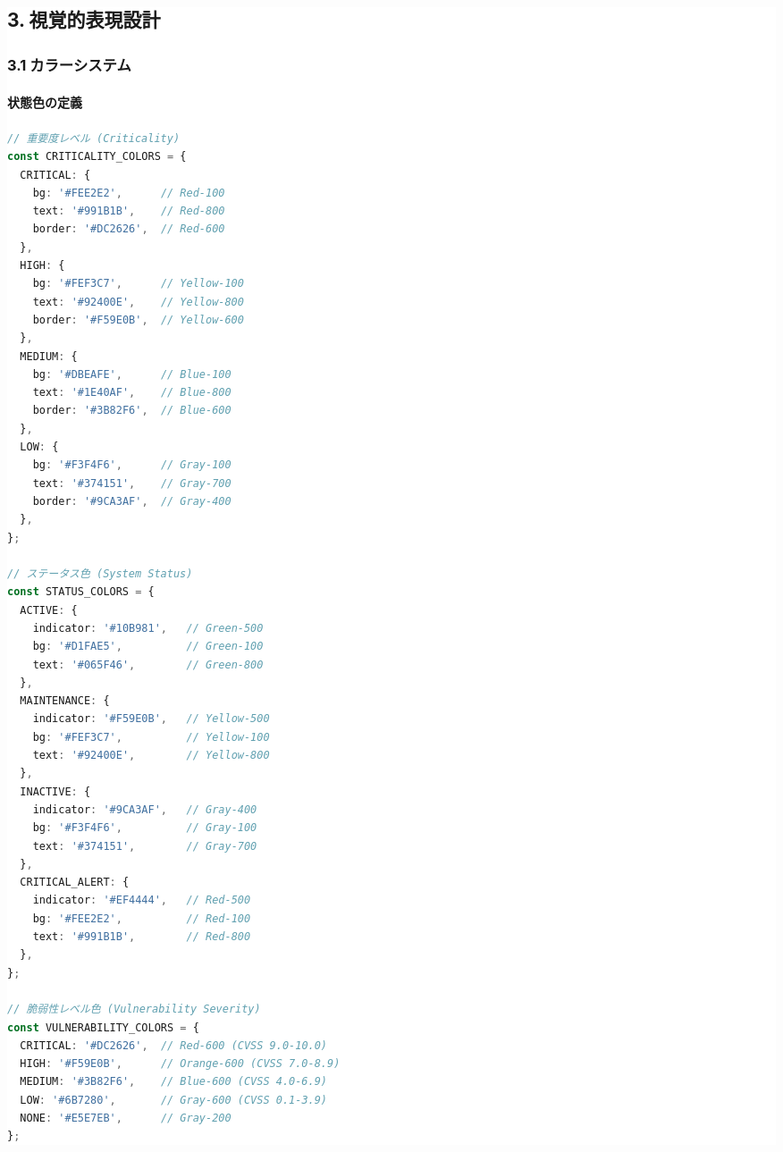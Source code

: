 ## 3. 視覚的表現設計

### 3.1 カラーシステム

#### 状態色の定義

```typescript
// 重要度レベル (Criticality)
const CRITICALITY_COLORS = {
  CRITICAL: {
    bg: '#FEE2E2',      // Red-100
    text: '#991B1B',    // Red-800
    border: '#DC2626',  // Red-600
  },
  HIGH: {
    bg: '#FEF3C7',      // Yellow-100
    text: '#92400E',    // Yellow-800
    border: '#F59E0B',  // Yellow-600
  },
  MEDIUM: {
    bg: '#DBEAFE',      // Blue-100
    text: '#1E40AF',    // Blue-800
    border: '#3B82F6',  // Blue-600
  },
  LOW: {
    bg: '#F3F4F6',      // Gray-100
    text: '#374151',    // Gray-700
    border: '#9CA3AF',  // Gray-400
  },
};

// ステータス色 (System Status)
const STATUS_COLORS = {
  ACTIVE: {
    indicator: '#10B981',   // Green-500
    bg: '#D1FAE5',          // Green-100
    text: '#065F46',        // Green-800
  },
  MAINTENANCE: {
    indicator: '#F59E0B',   // Yellow-500
    bg: '#FEF3C7',          // Yellow-100
    text: '#92400E',        // Yellow-800
  },
  INACTIVE: {
    indicator: '#9CA3AF',   // Gray-400
    bg: '#F3F4F6',          // Gray-100
    text: '#374151',        // Gray-700
  },
  CRITICAL_ALERT: {
    indicator: '#EF4444',   // Red-500
    bg: '#FEE2E2',          // Red-100
    text: '#991B1B',        // Red-800
  },
};

// 脆弱性レベル色 (Vulnerability Severity)
const VULNERABILITY_COLORS = {
  CRITICAL: '#DC2626',  // Red-600 (CVSS 9.0-10.0)
  HIGH: '#F59E0B',      // Orange-600 (CVSS 7.0-8.9)
  MEDIUM: '#3B82F6',    // Blue-600 (CVSS 4.0-6.9)
  LOW: '#6B7280',       // Gray-600 (CVSS 0.1-3.9)
  NONE: '#E5E7EB',      // Gray-200
};
```